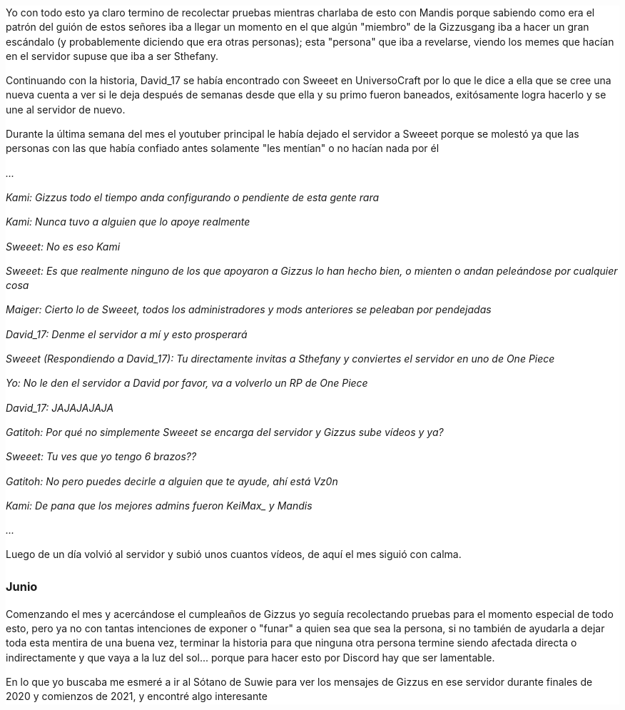 Yo con todo esto ya claro termino de recolectar pruebas mientras charlaba de esto con Mandis porque sabiendo como era el patrón del guión de estos señores iba a llegar un momento en el que algún "miembro" de la Gizzusgang iba a hacer un gran escándalo (y probablemente diciendo que era otras personas); esta "persona" que iba a revelarse, viendo los memes que hacían en el servidor supuse que iba a ser Sthefany.

Continuando con la historia, David_17 se había encontrado con Sweeet en UniversoCraft por lo que le dice a ella que se cree una nueva cuenta a ver si le deja después de semanas desde que ella y su primo fueron baneados, exitósamente logra hacerlo y se une al servidor de nuevo.

Durante la última semana del mes el youtuber principal le había dejado el servidor a Sweeet porque se molestó ya que las personas con las que había confiado antes solamente "les mentían" o no hacían nada por él

  *...*

  *Kami: Gizzus todo el tiempo anda configurando o pendiente de esta gente rara*

  *Kami: Nunca tuvo a alguien que lo apoye realmente*

  *Sweeet: No es eso Kami*

  *Sweeet: Es que realmente ninguno de los que apoyaron a Gizzus lo han hecho bien, o mienten o andan peleándose por cualquier cosa*

  *Maiger: Cierto lo de Sweeet, todos los administradores y mods anteriores se peleaban por pendejadas*

  *David_17: Denme el servidor a mí y esto prosperará*

  *Sweeet (Respondiendo a David_17): Tu directamente invitas a Sthefany y conviertes el servidor en uno de One Piece*

  *Yo: No le den el servidor a David por favor, va a volverlo un RP de One Piece*

  *David_17: JAJAJAJAJA*

  *Gatitoh: Por qué no simplemente Sweeet se encarga del servidor y Gizzus sube vídeos y ya?*

  *Sweeet: Tu ves que yo tengo 6 brazos??*

  *Gatitoh: No pero puedes decirle a alguien que te ayude, ahí está Vz0n*

  *Kami: De pana que los mejores admins fueron KeiMax_ y Mandis*

  *...*

Luego de un día volvió al servidor y subió unos cuantos vídeos, de aquí el mes siguió con calma.

### Junio

Comenzando el mes y acercándose el cumpleaños de Gizzus yo seguía recolectando pruebas para el momento especial de todo esto, pero ya no con tantas intenciones de exponer o "funar" a quien sea que sea la persona, si no también de ayudarla a dejar toda esta mentira de una buena vez, terminar la historia para que ninguna otra persona termine siendo afectada directa o indirectamente y que vaya a la luz del sol... porque para hacer esto por Discord hay que ser lamentable.

En lo que yo buscaba me esmeré a ir al Sótano de Suwie para ver los mensajes de Gizzus en ese servidor durante finales de 2020 y comienzos de 2021, y encontré algo interesante
